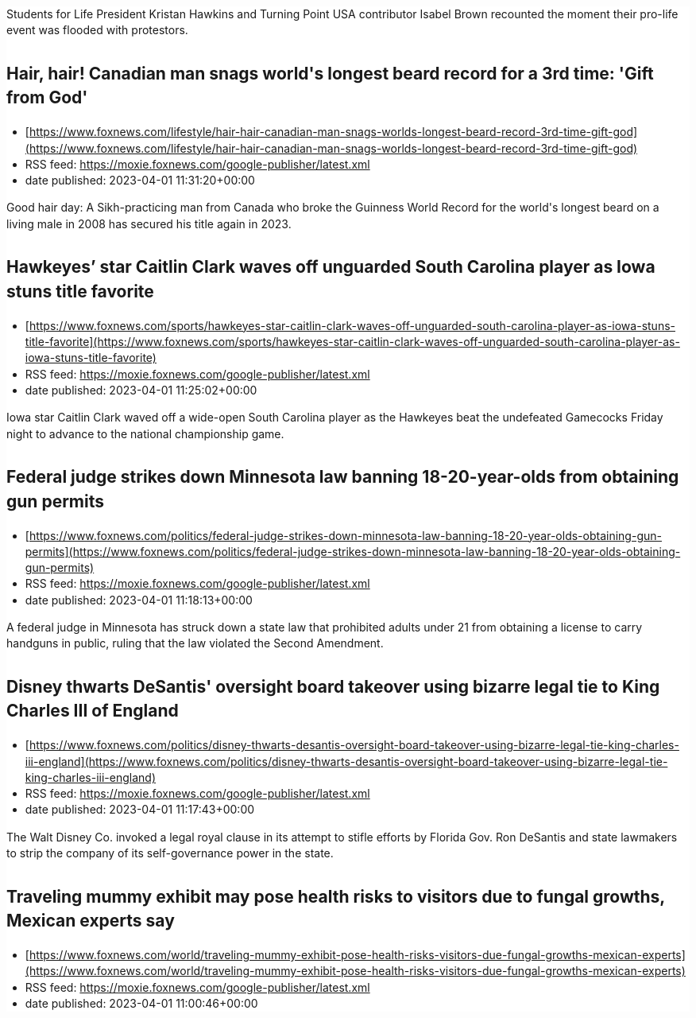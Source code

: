 Students for Life President Kristan Hawkins and Turning Point USA contributor Isabel Brown recounted the moment their pro-life event was flooded with protestors.

## Hair, hair! Canadian man snags world's longest beard record for a 3rd time: 'Gift from God'
 - [https://www.foxnews.com/lifestyle/hair-hair-canadian-man-snags-worlds-longest-beard-record-3rd-time-gift-god](https://www.foxnews.com/lifestyle/hair-hair-canadian-man-snags-worlds-longest-beard-record-3rd-time-gift-god)
 - RSS feed: https://moxie.foxnews.com/google-publisher/latest.xml
 - date published: 2023-04-01 11:31:20+00:00

Good hair day: A Sikh-practicing man from Canada who broke the Guinness World Record for the world&apos;s longest beard on a living male in 2008 has secured his title again in 2023.

## Hawkeyes’ star Caitlin Clark waves off unguarded South Carolina player as Iowa stuns title favorite
 - [https://www.foxnews.com/sports/hawkeyes-star-caitlin-clark-waves-off-unguarded-south-carolina-player-as-iowa-stuns-title-favorite](https://www.foxnews.com/sports/hawkeyes-star-caitlin-clark-waves-off-unguarded-south-carolina-player-as-iowa-stuns-title-favorite)
 - RSS feed: https://moxie.foxnews.com/google-publisher/latest.xml
 - date published: 2023-04-01 11:25:02+00:00

Iowa star Caitlin Clark waved off a wide-open South Carolina player as the Hawkeyes beat the undefeated Gamecocks Friday night to advance to the national championship game.

## Federal judge strikes down Minnesota law banning 18-20-year-olds from obtaining gun permits
 - [https://www.foxnews.com/politics/federal-judge-strikes-down-minnesota-law-banning-18-20-year-olds-obtaining-gun-permits](https://www.foxnews.com/politics/federal-judge-strikes-down-minnesota-law-banning-18-20-year-olds-obtaining-gun-permits)
 - RSS feed: https://moxie.foxnews.com/google-publisher/latest.xml
 - date published: 2023-04-01 11:18:13+00:00

A federal judge in Minnesota has struck down a state law that prohibited adults under 21 from obtaining a license to carry handguns in public, ruling that the law violated the Second Amendment.

## Disney thwarts DeSantis' oversight board takeover using bizarre legal tie to King Charles III of England
 - [https://www.foxnews.com/politics/disney-thwarts-desantis-oversight-board-takeover-using-bizarre-legal-tie-king-charles-iii-england](https://www.foxnews.com/politics/disney-thwarts-desantis-oversight-board-takeover-using-bizarre-legal-tie-king-charles-iii-england)
 - RSS feed: https://moxie.foxnews.com/google-publisher/latest.xml
 - date published: 2023-04-01 11:17:43+00:00

The Walt Disney Co. invoked a legal royal clause in its attempt to stifle efforts by Florida Gov. Ron DeSantis and state lawmakers to strip the company of its self-governance power in the state.

## Traveling mummy exhibit may pose health risks to visitors due to fungal growths, Mexican experts say
 - [https://www.foxnews.com/world/traveling-mummy-exhibit-pose-health-risks-visitors-due-fungal-growths-mexican-experts](https://www.foxnews.com/world/traveling-mummy-exhibit-pose-health-risks-visitors-due-fungal-growths-mexican-experts)
 - RSS feed: https://moxie.foxnews.com/google-publisher/latest.xml
 - date published: 2023-04-01 11:00:46+00:00
